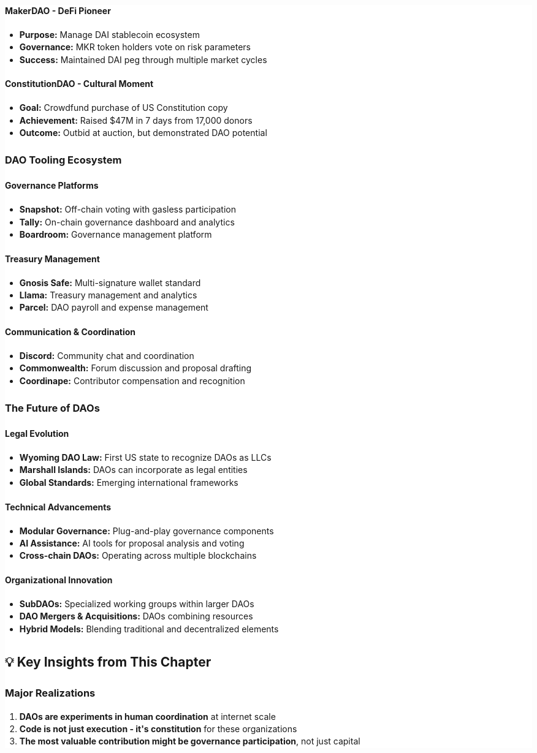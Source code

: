 #### MakerDAO - DeFi Pioneer
- **Purpose:** Manage DAI stablecoin ecosystem
- **Governance:** MKR token holders vote on risk parameters
- **Success:** Maintained DAI peg through multiple market cycles

#### ConstitutionDAO - Cultural Moment
- **Goal:** Crowdfund purchase of US Constitution copy
- **Achievement:** Raised $47M in 7 days from 17,000 donors
- **Outcome:** Outbid at auction, but demonstrated DAO potential

### DAO Tooling Ecosystem

#### Governance Platforms
- **Snapshot:** Off-chain voting with gasless participation
- **Tally:** On-chain governance dashboard and analytics
- **Boardroom:** Governance management platform

#### Treasury Management
- **Gnosis Safe:** Multi-signature wallet standard
- **Llama:** Treasury management and analytics
- **Parcel:** DAO payroll and expense management

#### Communication & Coordination
- **Discord:** Community chat and coordination
- **Commonwealth:** Forum discussion and proposal drafting
- **Coordinape:** Contributor compensation and recognition

### The Future of DAOs

#### Legal Evolution
- **Wyoming DAO Law:** First US state to recognize DAOs as LLCs
- **Marshall Islands:** DAOs can incorporate as legal entities
- **Global Standards:** Emerging international frameworks

#### Technical Advancements
- **Modular Governance:** Plug-and-play governance components
- **AI Assistance:** AI tools for proposal analysis and voting
- **Cross-chain DAOs:** Operating across multiple blockchains

#### Organizational Innovation
- **SubDAOs:** Specialized working groups within larger DAOs
- **DAO Mergers & Acquisitions:** DAOs combining resources
- **Hybrid Models:** Blending traditional and decentralized elements

## 💡 Key Insights from This Chapter

### Major Realizations
1. **DAOs are experiments in human coordination** at internet scale
2. **Code is not just execution - it's constitution** for these organizations
3. **The most valuable contribution might be governance participation**, not just capital
